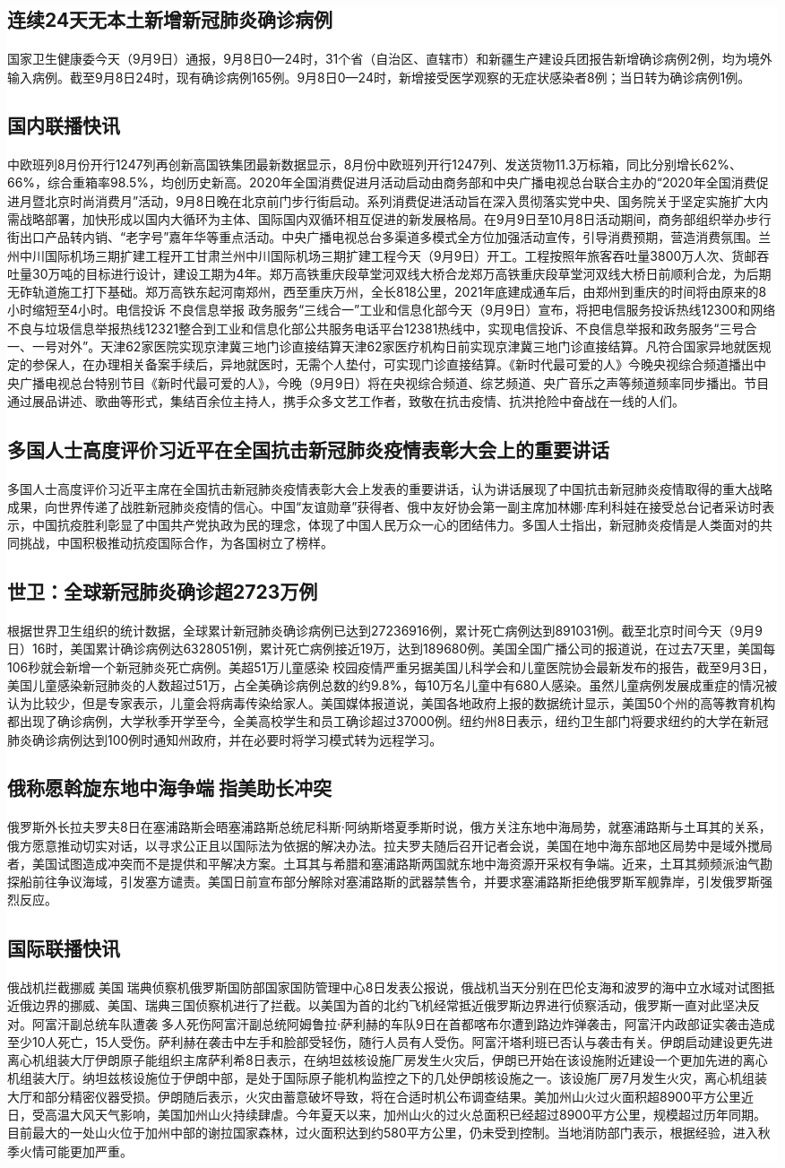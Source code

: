 
## 连续24天无本土新增新冠肺炎确诊病例


国家卫生健康委今天（9月9日）通报，9月8日0—24时，31个省（自治区、直辖市）和新疆生产建设兵团报告新增确诊病例2例，均为境外输入病例。截至9月8日24时，现有确诊病例165例。9月8日0—24时，新增接受医学观察的无症状感染者8例；当日转为确诊病例1例。


## 国内联播快讯


中欧班列8月份开行1247列再创新高国铁集团最新数据显示，8月份中欧班列开行1247列、发送货物11.3万标箱，同比分别增长62%、66%，综合重箱率98.5%，均创历史新高。2020年全国消费促进月活动启动由商务部和中央广播电视总台联合主办的“2020年全国消费促进月暨北京时尚消费月”活动，9月8日晚在北京前门步行街启动。系列消费促进活动旨在深入贯彻落实党中央、国务院关于坚定实施扩大内需战略部署，加快形成以国内大循环为主体、国际国内双循环相互促进的新发展格局。在9月9日至10月8日活动期间，商务部组织举办步行街出口产品转内销、“老字号”嘉年华等重点活动。中央广播电视总台多渠道多模式全方位加强活动宣传，引导消费预期，营造消费氛围。兰州中川国际机场三期扩建工程开工甘肃兰州中川国际机场三期扩建工程今天（9月9日）开工。工程按照年旅客吞吐量3800万人次、货邮吞吐量30万吨的目标进行设计，建设工期为4年。郑万高铁重庆段草堂河双线大桥合龙郑万高铁重庆段草堂河双线大桥日前顺利合龙，为后期无砟轨道施工打下基础。郑万高铁东起河南郑州，西至重庆万州，全长818公里，2021年底建成通车后，由郑州到重庆的时间将由原来的8小时缩短至4小时。电信投诉 不良信息举报 政务服务“三线合一”工业和信息化部今天（9月9日）宣布，将把电信服务投诉热线12300和网络不良与垃圾信息举报热线12321整合到工业和信息化部公共服务电话平台12381热线中，实现电信投诉、不良信息举报和政务服务“三号合一、一号对外”。天津62家医院实现京津冀三地门诊直接结算天津62家医疗机构日前实现京津冀三地门诊直接结算。凡符合国家异地就医规定的参保人，在办理相关备案手续后，异地就医时，无需个人垫付，可实现门诊直接结算。《新时代最可爱的人》今晚央视综合频道播出中央广播电视总台特别节目《新时代最可爱的人》，今晚（9月9日）将在央视综合频道、综艺频道、央广音乐之声等频道频率同步播出。节目通过展品讲述、歌曲等形式，集结百余位主持人，携手众多文艺工作者，致敬在抗击疫情、抗洪抢险中奋战在一线的人们。


## 多国人士高度评价习近平在全国抗击新冠肺炎疫情表彰大会上的重要讲话


多国人士高度评价习近平主席在全国抗击新冠肺炎疫情表彰大会上发表的重要讲话，认为讲话展现了中国抗击新冠肺炎疫情取得的重大战略成果，向世界传递了战胜新冠肺炎疫情的信心。中国“友谊勋章”获得者、俄中友好协会第一副主席加林娜·库利科娃在接受总台记者采访时表示，中国抗疫胜利彰显了中国共产党执政为民的理念，体现了中国人民万众一心的团结伟力。多国人士指出，新冠肺炎疫情是人类面对的共同挑战，中国积极推动抗疫国际合作，为各国树立了榜样。


## 世卫：全球新冠肺炎确诊超2723万例


根据世界卫生组织的统计数据，全球累计新冠肺炎确诊病例已达到27236916例，累计死亡病例达到891031例。截至北京时间今天（9月9日）16时，美国累计确诊病例达6328051例，累计死亡病例接近19万，达到189680例。美国全国广播公司的报道说，在过去7天里，美国每106秒就会新增一个新冠肺炎死亡病例。美超51万儿童感染 校园疫情严重另据美国儿科学会和儿童医院协会最新发布的报告，截至9月3日，美国儿童感染新冠肺炎的人数超过51万，占全美确诊病例总数的约9.8%，每10万名儿童中有680人感染。虽然儿童病例发展成重症的情况被认为比较少，但是专家表示，儿童会将病毒传染给家人。美国媒体报道说，美国各地政府上报的数据统计显示，美国50个州的高等教育机构都出现了确诊病例，大学秋季开学至今，全美高校学生和员工确诊超过37000例。纽约州8日表示，纽约卫生部门将要求纽约的大学在新冠肺炎确诊病例达到100例时通知州政府，并在必要时将学习模式转为远程学习。


## 俄称愿斡旋东地中海争端 指美助长冲突


俄罗斯外长拉夫罗夫8日在塞浦路斯会晤塞浦路斯总统尼科斯·阿纳斯塔夏季斯时说，俄方关注东地中海局势，就塞浦路斯与土耳其的关系，俄方愿意推动切实对话，以寻求公正且以国际法为依据的解决办法。拉夫罗夫随后召开记者会说，美国在地中海东部地区局势中是域外搅局者，美国试图造成冲突而不是提供和平解决方案。土耳其与希腊和塞浦路斯两国就东地中海资源开采权有争端。近来，土耳其频频派油气勘探船前往争议海域，引发塞方谴责。美国日前宣布部分解除对塞浦路斯的武器禁售令，并要求塞浦路斯拒绝俄罗斯军舰靠岸，引发俄罗斯强烈反应。


## 国际联播快讯


俄战机拦截挪威 美国 瑞典侦察机俄罗斯国防部国家国防管理中心8日发表公报说，俄战机当天分别在巴伦支海和波罗的海中立水域对试图抵近俄边界的挪威、美国、瑞典三国侦察机进行了拦截。以美国为首的北约飞机经常抵近俄罗斯边界进行侦察活动，俄罗斯一直对此坚决反对。阿富汗副总统车队遭袭 多人死伤阿富汗副总统阿姆鲁拉·萨利赫的车队9日在首都喀布尔遭到路边炸弹袭击，阿富汗内政部证实袭击造成至少10人死亡，15人受伤。萨利赫在袭击中左手和脸部受轻伤，随行人员有人受伤。阿富汗塔利班已否认与袭击有关。伊朗启动建设更先进离心机组装大厅伊朗原子能组织主席萨利希8日表示，在纳坦兹核设施厂房发生火灾后，伊朗已开始在该设施附近建设一个更加先进的离心机组装大厅。纳坦兹核设施位于伊朗中部，是处于国际原子能机构监控之下的几处伊朗核设施之一。该设施厂房7月发生火灾，离心机组装大厅和部分精密仪器受损。伊朗随后表示，火灾由蓄意破坏导致，将在合适时机公布调查结果。美加州山火过火面积超8900平方公里近日，受高温大风天气影响，美国加州山火持续肆虐。今年夏天以来，加州山火的过火总面积已经超过8900平方公里，规模超过历年同期。目前最大的一处山火位于加州中部的谢拉国家森林，过火面积达到约580平方公里，仍未受到控制。当地消防部门表示，根据经验，进入秋季火情可能更加严重。
